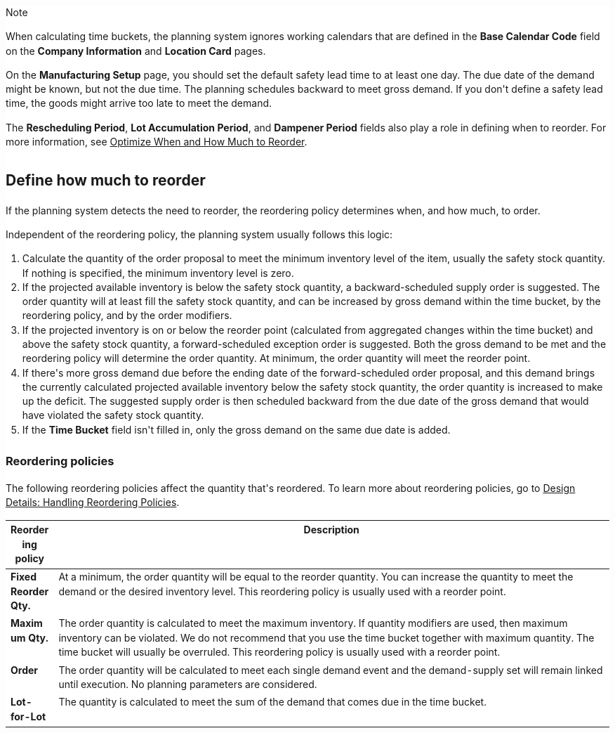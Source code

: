 > [!NOTE]  
> When calculating time buckets, the planning system ignores working calendars that are defined in the **Base Calendar Code** field on the **Company Information** and **Location Card** pages.  

On the **Manufacturing Setup** page, you should set the default safety lead time to at least one day. The due date of the demand might be known, but not the due time. The planning schedules backward to meet gross demand. If you don't define a safety lead time, the goods might arrive too late to meet the demand.  

The **Rescheduling Period**, **Lot Accumulation Period**, and **Dampener Period** fields also play a role in defining when to reorder. For more information, see [Optimize When and How Much to Reorder](design-details-planning-parameters.md#optimize-when-and-how-much-to-reorder).  

## Define how much to reorder

If the planning system detects the need to reorder, the reordering policy determines when, and how much, to order.  

Independent of the reordering policy, the planning system usually follows this logic:  

1. Calculate the quantity of the order proposal to meet the minimum inventory level of the item, usually the safety stock quantity. If nothing is specified, the minimum inventory level is zero.  
2. If the projected available inventory is below the safety stock quantity, a backward-scheduled supply order is suggested. The order quantity will at least fill the safety stock quantity, and can be increased by gross demand within the time bucket, by the reordering policy, and by the order modifiers.  
3. If the projected inventory is on or below the reorder point (calculated from aggregated changes within the time bucket) and above the safety stock quantity, a forward-scheduled exception order is suggested. Both the gross demand to be met and the reordering policy will determine the order quantity. At minimum, the order quantity will meet the reorder point.  
4. If there's more gross demand due before the ending date of the forward-scheduled order proposal, and this demand brings the currently calculated projected available inventory below the safety stock quantity, the order quantity is increased to make up the deficit. The suggested supply order is then scheduled backward from the due date of the gross demand that would have violated the safety stock quantity.  
5. If the **Time Bucket** field isn't filled in, only the gross demand on the same due date is added.  

### Reordering policies  

The following reordering policies affect the quantity that's reordered. To learn more about reordering policies, go to [Design Details: Handling Reordering Policies](design-details-handling-reordering-policies.md).  

|Reordering policy|Description|  
|-----------------------|---------------------------------------|  
|**Fixed Reorder Qty.**|At a minimum, the order quantity will be equal to the reorder quantity. You can increase the quantity to meet the demand or the desired inventory level. This reordering policy is usually used with a reorder point.|  
|**Maximum Qty.**|The order quantity is calculated to meet the maximum inventory. If quantity modifiers are used, then maximum inventory can be violated. We do not recommend that you use the time bucket together with maximum quantity. The time bucket will usually be overruled. This reordering policy is usually used with a reorder point.|  
|**Order**|The order quantity will be calculated to meet each single demand event and the demand-supply set will remain linked until execution. No planning parameters are considered.|  
|**Lot-for-Lot**|The quantity is calculated to meet the sum of the demand that comes due in the time bucket.|  
